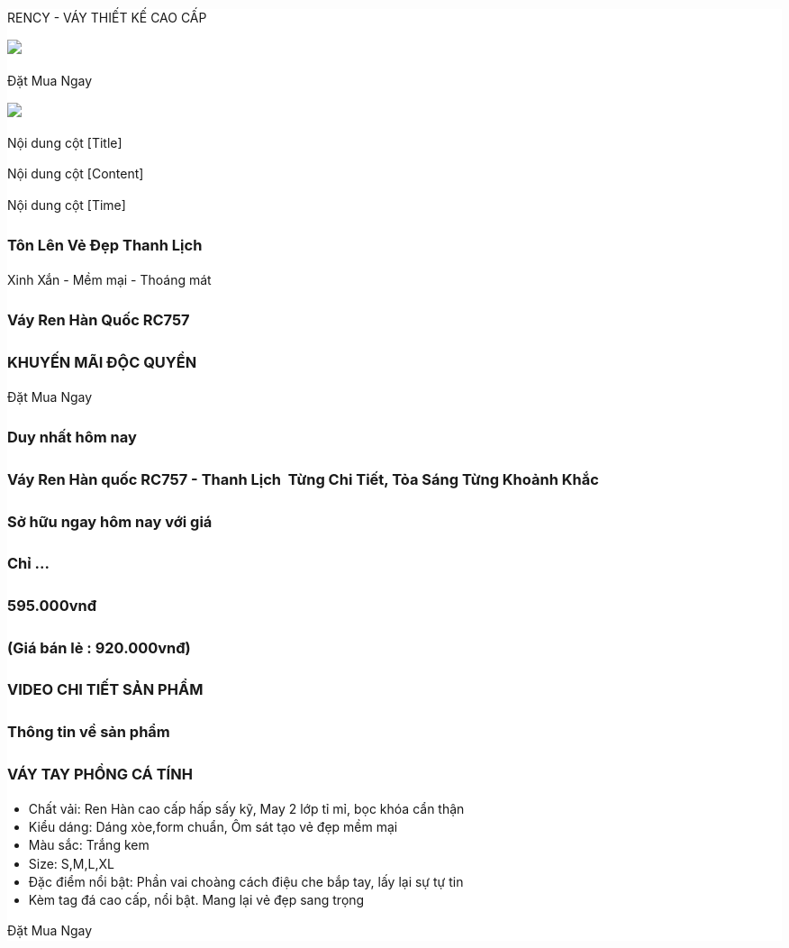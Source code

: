 RENCY - VÁY THIẾT KẾ CAO CẤP

![](https://www.facebook.com/tr?id=1347905836257333&ev=PageView&noscript=1)
  

Đặt Mua Ngay

![](https://w.ladicdn.com/source/notify.svg?v=1.0)

Nội dung cột [Title]

Nội dung cột [Content]

Nội dung cột [Time]

### Tôn Lên Vẻ Đẹp Thanh Lịch

Xinh Xắn - Mềm mại - Thoáng mát

### Váy Ren Hàn Quốc RC757

### KHUYẾN MÃI ĐỘC QUYỀN

Đặt Mua Ngay

### Duy nhất hôm nay

### Váy Ren Hàn quốc RC757 - Thanh Lịch  Từng Chi Tiết, Tỏa Sáng Từng Khoảnh Khắc

### Sở hữu ngay hôm nay với giá

### Chỉ ...

### 595.000vnđ

### (Giá bán lẻ : 920.000vnđ)

### VIDEO CHI TIẾT SẢN PHẨM

### Thông tin về sản phẩm

### VÁY TAY PHỒNG CÁ TÍNH

* Chất vải: Ren Hàn cao cấp hấp sấy kỹ, May 2 lớp tỉ mỉ, bọc khóa cẩn thận
* Kiểu dáng: Dáng xòe,form chuẩn, Ôm sát tạo vẻ đẹp mềm mại
* Màu sắc: Trắng kem
* Size: S,M,L,XL
* Đặc điểm nổi bật: Phần vai choàng cách điệu che bắp tay, lấy lại sự tự tin
* Kèm tag đá cao cấp, nổi bật. Mang lại vẻ đẹp sang trọng

Đặt Mua Ngay
